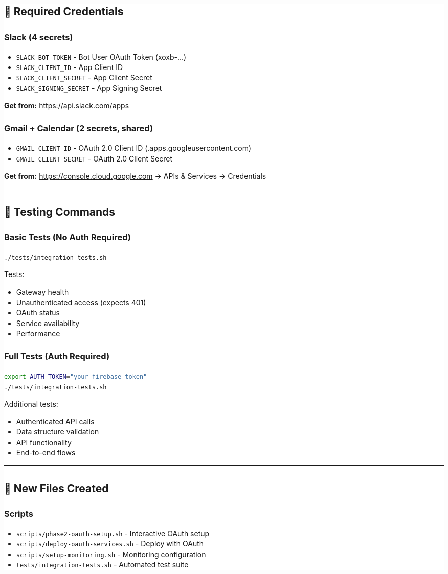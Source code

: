 ## 🔑 Required Credentials

### Slack (4 secrets)
- `SLACK_BOT_TOKEN` - Bot User OAuth Token (xoxb-...)
- `SLACK_CLIENT_ID` - App Client ID
- `SLACK_CLIENT_SECRET` - App Client Secret
- `SLACK_SIGNING_SECRET` - App Signing Secret

**Get from:** https://api.slack.com/apps

### Gmail + Calendar (2 secrets, shared)
- `GMAIL_CLIENT_ID` - OAuth 2.0 Client ID (.apps.googleusercontent.com)
- `GMAIL_CLIENT_SECRET` - OAuth 2.0 Client Secret

**Get from:** https://console.cloud.google.com → APIs & Services → Credentials

---

## 🧪 Testing Commands

### Basic Tests (No Auth Required)
```bash
./tests/integration-tests.sh
```

Tests:
- Gateway health
- Unauthenticated access (expects 401)
- OAuth status
- Service availability
- Performance

### Full Tests (Auth Required)
```bash
export AUTH_TOKEN="your-firebase-token"
./tests/integration-tests.sh
```

Additional tests:
- Authenticated API calls
- Data structure validation
- API functionality
- End-to-end flows

---

## 📁 New Files Created

### Scripts
- `scripts/phase2-oauth-setup.sh` - Interactive OAuth setup
- `scripts/deploy-oauth-services.sh` - Deploy with OAuth
- `scripts/setup-monitoring.sh` - Monitoring configuration
- `tests/integration-tests.sh` - Automated test suite
